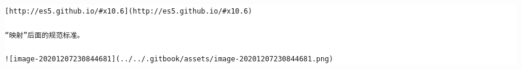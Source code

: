     [http://es5.github.io/#x10.6](http://es5.github.io/#x10.6)

    “映射”后面的规范标准。

    ![image-20201207230844681](../../.gitbook/assets/image-20201207230844681.png)
